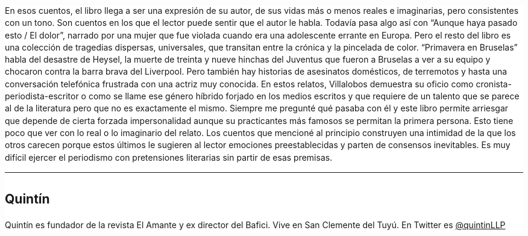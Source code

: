 
En esos cuentos, el libro llega a ser una expresión de su autor, de sus vidas más o menos reales e imaginarias, pero consistentes con un tono. Son cuentos en los que el lector puede sentir que el autor le habla. Todavía pasa algo así con “Aunque haya pasado esto / El dolor”, narrado por una mujer que fue violada cuando era una adolescente errante en Europa. Pero el resto del libro es una colección de tragedias dispersas, universales, que transitan entre la crónica y la pincelada de color. “Primavera en Bruselas” habla del desastre de Heysel, la muerte de treinta y nueve hinchas del Juventus que fueron a Bruselas a ver a su equipo y chocaron contra la barra brava del Liverpool. Pero también hay historias de asesinatos domésticos, de terremotos y hasta una conversación telefónica frustrada con una actriz muy conocida. En estos relatos, Villalobos demuestra su oficio como cronista-periodista-escritor o como se llame ese género híbrido forjado en los medios escritos y que requiere de un talento que se parece al de la literatura pero que no es exactamente el mismo. Siempre me pregunté qué pasaba con él y este libro permite arriesgar que depende de cierta forzada impersonalidad aunque su practicantes más famosos se permitan la primera persona. Esto tiene poco que ver con lo real o lo imaginario del relato. Los cuentos que mencioné al principio construyen una intimidad de la que los otros carecen porque estos últimos le sugieren al lector emociones preestablecidas y parten de consensos inevitables. Es muy difícil ejercer el periodismo con pretensiones literarias sin partir de esas premisas. 




---

 Quintín
--------

 Quintín es fundador de la revista El Amante y ex director del Bafici. Vive en San Clemente del Tuyú. En Twitter es [@quintinLLP](https://twitter.com/quintinLLP) 

